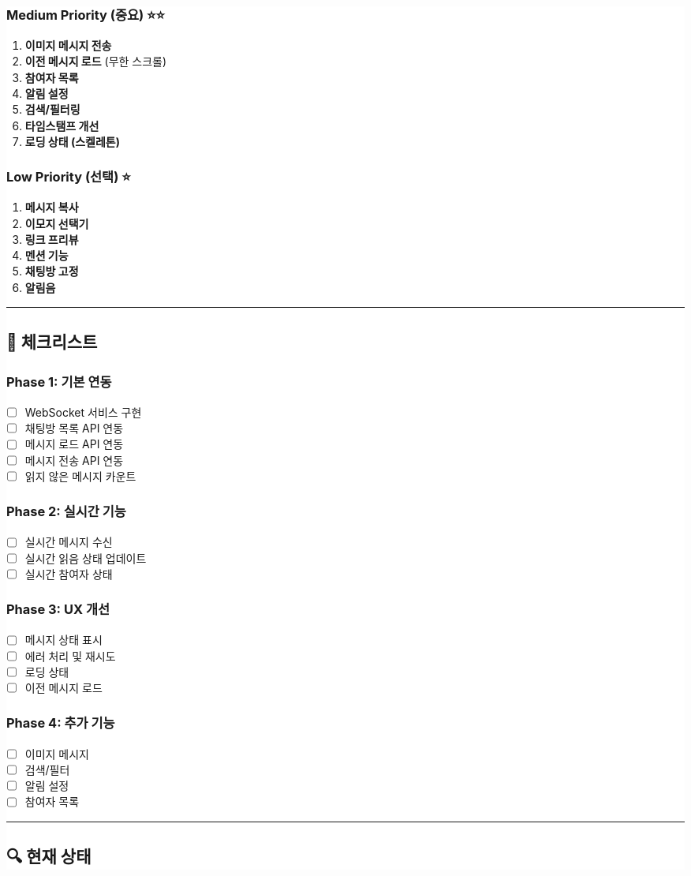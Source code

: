 ### Medium Priority (중요) ⭐⭐
1. **이미지 메시지 전송**
2. **이전 메시지 로드** (무한 스크롤)
3. **참여자 목록**
4. **알림 설정**
5. **검색/필터링**
6. **타임스탬프 개선**
7. **로딩 상태 (스켈레톤)**

### Low Priority (선택) ⭐
1. **메시지 복사**
2. **이모지 선택기**
3. **링크 프리뷰**
4. **멘션 기능**
5. **채팅방 고정**
6. **알림음**

---

## 📝 체크리스트

### Phase 1: 기본 연동
- [ ] WebSocket 서비스 구현
- [ ] 채팅방 목록 API 연동
- [ ] 메시지 로드 API 연동
- [ ] 메시지 전송 API 연동
- [ ] 읽지 않은 메시지 카운트

### Phase 2: 실시간 기능
- [ ] 실시간 메시지 수신
- [ ] 실시간 읽음 상태 업데이트
- [ ] 실시간 참여자 상태

### Phase 3: UX 개선
- [ ] 메시지 상태 표시
- [ ] 에러 처리 및 재시도
- [ ] 로딩 상태
- [ ] 이전 메시지 로드

### Phase 4: 추가 기능
- [ ] 이미지 메시지
- [ ] 검색/필터
- [ ] 알림 설정
- [ ] 참여자 목록

---

## 🔍 현재 상태
